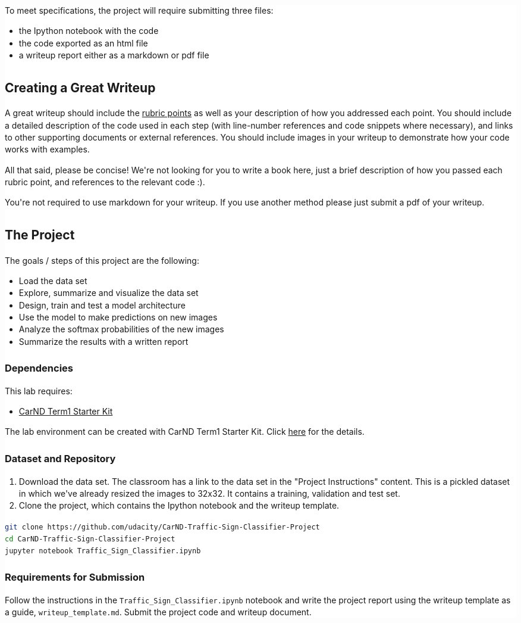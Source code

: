 To meet specifications, the project will require submitting three files: 
* the Ipython notebook with the code
* the code exported as an html file
* a writeup report either as a markdown or pdf file 

Creating a Great Writeup
---
A great writeup should include the [rubric points](https://review.udacity.com/#!/rubrics/481/view) as well as your description of how you addressed each point.  You should include a detailed description of the code used in each step (with line-number references and code snippets where necessary), and links to other supporting documents or external references.  You should include images in your writeup to demonstrate how your code works with examples.  

All that said, please be concise!  We're not looking for you to write a book here, just a brief description of how you passed each rubric point, and references to the relevant code :). 

You're not required to use markdown for your writeup.  If you use another method please just submit a pdf of your writeup.

The Project
---
The goals / steps of this project are the following:
* Load the data set
* Explore, summarize and visualize the data set
* Design, train and test a model architecture
* Use the model to make predictions on new images
* Analyze the softmax probabilities of the new images
* Summarize the results with a written report

### Dependencies
This lab requires:

* [CarND Term1 Starter Kit](https://github.com/udacity/CarND-Term1-Starter-Kit)

The lab environment can be created with CarND Term1 Starter Kit. Click [here](https://github.com/udacity/CarND-Term1-Starter-Kit/blob/master/README.md) for the details.

### Dataset and Repository

1. Download the data set. The classroom has a link to the data set in the "Project Instructions" content. This is a pickled dataset in which we've already resized the images to 32x32. It contains a training, validation and test set.
2. Clone the project, which contains the Ipython notebook and the writeup template.
```sh
git clone https://github.com/udacity/CarND-Traffic-Sign-Classifier-Project
cd CarND-Traffic-Sign-Classifier-Project
jupyter notebook Traffic_Sign_Classifier.ipynb
```

### Requirements for Submission
Follow the instructions in the `Traffic_Sign_Classifier.ipynb` notebook and write the project report using the writeup template as a guide, `writeup_template.md`. Submit the project code and writeup document.
